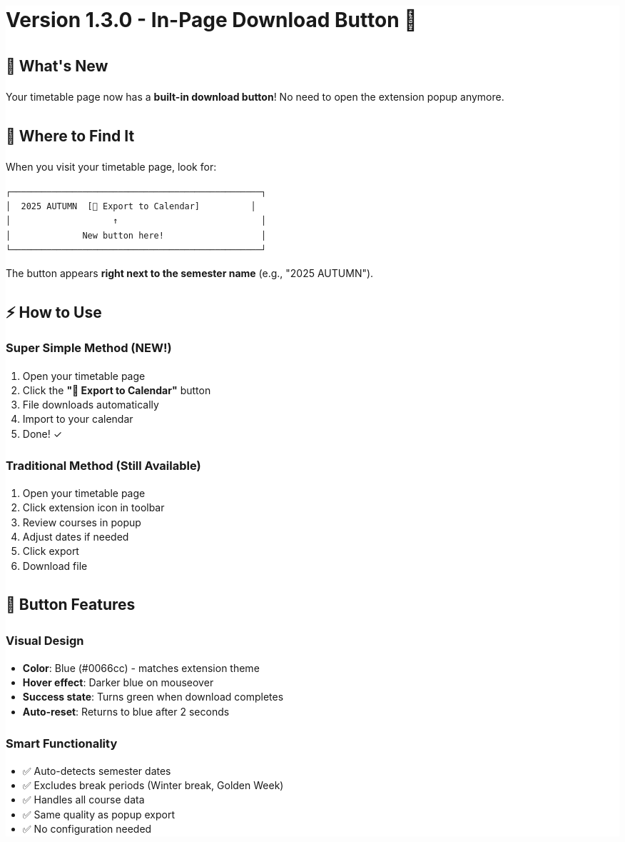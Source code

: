 # Version 1.3.0 - In-Page Download Button 🚀

## 🎉 What's New

Your timetable page now has a **built-in download button**! No need to open the extension popup anymore.

## 📍 Where to Find It

When you visit your timetable page, look for:

```
┌─────────────────────────────────────────────────┐
│  2025 AUTUMN  [📅 Export to Calendar]          │
│                    ↑                            │
│              New button here!                   │
└─────────────────────────────────────────────────┘
```

The button appears **right next to the semester name** (e.g., "2025 AUTUMN").

## ⚡ How to Use

### Super Simple Method (NEW!)

1. Open your timetable page
2. Click the **"📅 Export to Calendar"** button
3. File downloads automatically
4. Import to your calendar
5. Done! ✓

### Traditional Method (Still Available)

1. Open your timetable page
2. Click extension icon in toolbar
3. Review courses in popup
4. Adjust dates if needed
5. Click export
6. Download file

## 🎨 Button Features

### Visual Design
- **Color**: Blue (#0066cc) - matches extension theme
- **Hover effect**: Darker blue on mouseover
- **Success state**: Turns green when download completes
- **Auto-reset**: Returns to blue after 2 seconds

### Smart Functionality
- ✅ Auto-detects semester dates
- ✅ Excludes break periods (Winter break, Golden Week)
- ✅ Handles all course data
- ✅ Same quality as popup export
- ✅ No configuration needed
